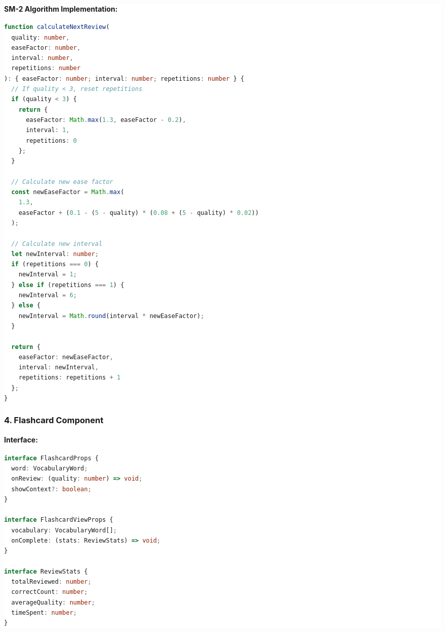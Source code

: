 **SM-2 Algorithm Implementation:**
```typescript
function calculateNextReview(
  quality: number,
  easeFactor: number,
  interval: number,
  repetitions: number
): { easeFactor: number; interval: number; repetitions: number } {
  // If quality < 3, reset repetitions
  if (quality < 3) {
    return {
      easeFactor: Math.max(1.3, easeFactor - 0.2),
      interval: 1,
      repetitions: 0
    };
  }
  
  // Calculate new ease factor
  const newEaseFactor = Math.max(
    1.3,
    easeFactor + (0.1 - (5 - quality) * (0.08 + (5 - quality) * 0.02))
  );
  
  // Calculate new interval
  let newInterval: number;
  if (repetitions === 0) {
    newInterval = 1;
  } else if (repetitions === 1) {
    newInterval = 6;
  } else {
    newInterval = Math.round(interval * newEaseFactor);
  }
  
  return {
    easeFactor: newEaseFactor,
    interval: newInterval,
    repetitions: repetitions + 1
  };
}
```

### 4. Flashcard Component

**Interface:**
```typescript
interface FlashcardProps {
  word: VocabularyWord;
  onReview: (quality: number) => void;
  showContext?: boolean;
}

interface FlashcardViewProps {
  vocabulary: VocabularyWord[];
  onComplete: (stats: ReviewStats) => void;
}

interface ReviewStats {
  totalReviewed: number;
  correctCount: number;
  averageQuality: number;
  timeSpent: number;
}
```
